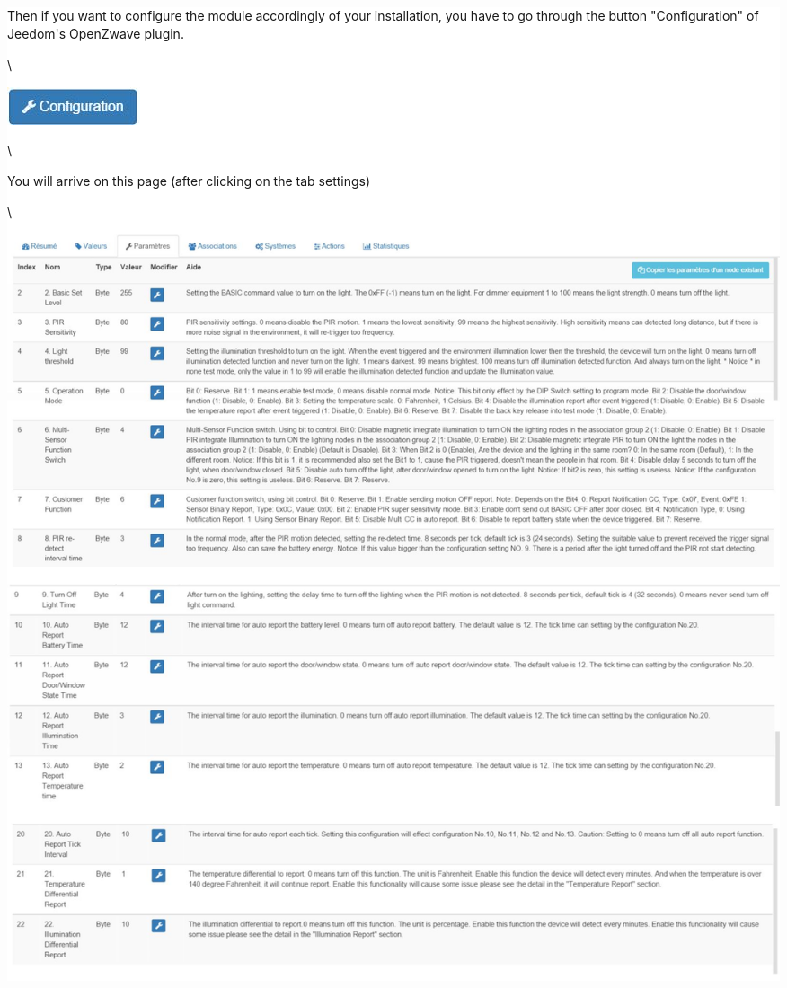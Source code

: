 Then if you want to configure the module accordingly
of your installation, you have to go through the button
"Configuration" of Jeedom's OpenZwave plugin.

\

![Configuration plugin Zwave](../images/plugin/bouton_configuration.jpg)

\

You will arrive on this page (after clicking on the tab
settings)

\

![Config1](../images/philio.pst02a/config1.jpg)

![Config2](../images/philio.pst02a/config2.jpg)

![Config3](../images/philio.pst02a/config3.jpg)
